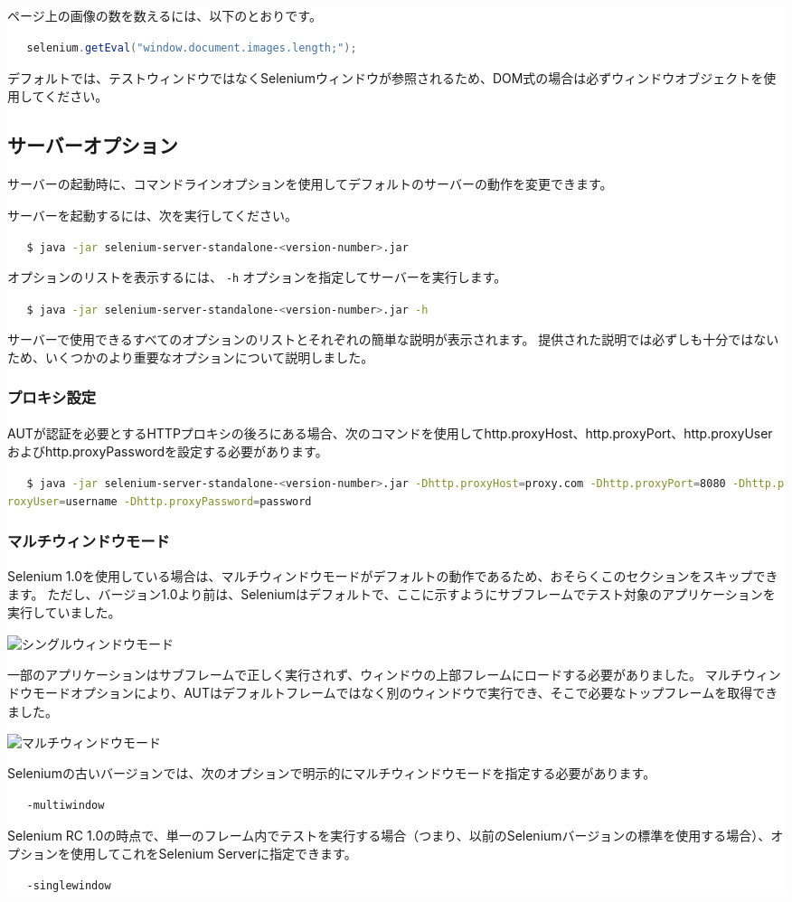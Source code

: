 ページ上の画像の数を数えるには、以下のとおりです。

```java   
   selenium.getEval("window.document.images.length;");
```

デフォルトでは、テストウィンドウではなくSeleniumウィンドウが参照されるため、DOM式の場合は必ずウィンドウオブジェクトを使用してください。

## サーバーオプション

サーバーの起動時に、コマンドラインオプションを使用してデフォルトのサーバーの動作を変更できます。

サーバーを起動するには、次を実行してください。

```bash   
   $ java -jar selenium-server-standalone-<version-number>.jar
``` 

オプションのリストを表示するには、 ``-h`` オプションを指定してサーバーを実行します。

```bash   
   $ java -jar selenium-server-standalone-<version-number>.jar -h
``` 

サーバーで使用できるすべてのオプションのリストとそれぞれの簡単な説明が表示されます。
提供された説明では必ずしも十分ではないため、いくつかのより重要なオプションについて説明しました。

### プロキシ設定

AUTが認証を必要とするHTTPプロキシの後ろにある場合、次のコマンドを使用してhttp.proxyHost、http.proxyPort、http.proxyUserおよびhttp.proxyPasswordを設定する必要があります。

```bash   
   $ java -jar selenium-server-standalone-<version-number>.jar -Dhttp.proxyHost=proxy.com -Dhttp.proxyPort=8080 -Dhttp.proxyUser=username -Dhttp.proxyPassword=password
``` 

### マルチウィンドウモード

Selenium 1.0を使用している場合は、マルチウィンドウモードがデフォルトの動作であるため、おそらくこのセクションをスキップできます。
ただし、バージョン1.0より前は、Seleniumはデフォルトで、ここに示すようにサブフレームでテスト対象のアプリケーションを実行していました。

![シングルウィンドウモード](/images/documentation/legacy/selenium_rc_single_window_mode.png)

一部のアプリケーションはサブフレームで正しく実行されず、ウィンドウの上部フレームにロードする必要がありました。
マルチウィンドウモードオプションにより、AUTはデフォルトフレームではなく別のウィンドウで実行でき、そこで必要なトップフレームを取得できました。

![マルチウィンドウモード](/images/documentation/legacy/selenium_rc_multi_window_mode.png)

Seleniumの古いバージョンでは、次のオプションで明示的にマルチウィンドウモードを指定する必要があります。

```bash   
   -multiwindow 
``` 

Selenium RC 1.0の時点で、単一のフレーム内でテストを実行する場合（つまり、以前のSeleniumバージョンの標準を使用する場合）、オプションを使用してこれをSelenium Serverに指定できます。

```bash   
   -singlewindow 
``` 
